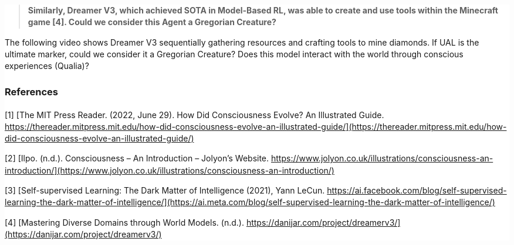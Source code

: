 > **Similarly, Dreamer V3, which achieved SOTA in Model-Based RL, was able to create and use tools within the Minecraft game [4]. Could we consider this Agent a Gregorian Creature?**

The following video shows Dreamer V3 sequentially gathering resources and crafting tools to mine diamonds. If UAL is the ultimate marker, could we consider it a Gregorian Creature? Does this model interact with the world through conscious experiences (Qualia)?

<iframe align="center" title="Danijar Hafner, A Test Clip of Dreamer v3" width="640" height="360" src="https://play-tv.kakao.com/embed/player/cliplink/437919059?service=player_share" allowfullscreen frameborder="0" scrolling="no" allow="autoplay; fullscreen; encrypted-media"></iframe>

### References

[1] [The MIT Press Reader. (2022, June 29). How Did Consciousness Evolve? An Illustrated Guide. https://thereader.mitpress.mit.edu/how-did-consciousness-evolve-an-illustrated-guide/](https://thereader.mitpress.mit.edu/how-did-consciousness-evolve-an-illustrated-guide/)

[2] [Ilpo. (n.d.). Consciousness – An Introduction – Jolyon’s Website. https://www.jolyon.co.uk/illustrations/consciousness-an-introduction/](https://www.jolyon.co.uk/illustrations/consciousness-an-introduction/)

[3] [Self-supervised Learning: The Dark Matter of Intelligence (2021), Yann LeCun. https://ai.facebook.com/blog/self-supervised-learning-the-dark-matter-of-intelligence/](https://ai.meta.com/blog/self-supervised-learning-the-dark-matter-of-intelligence/)

[4] [Mastering Diverse Domains through World Models. (n.d.). https://danijar.com/project/dreamerv3/](https://danijar.com/project/dreamerv3/)
